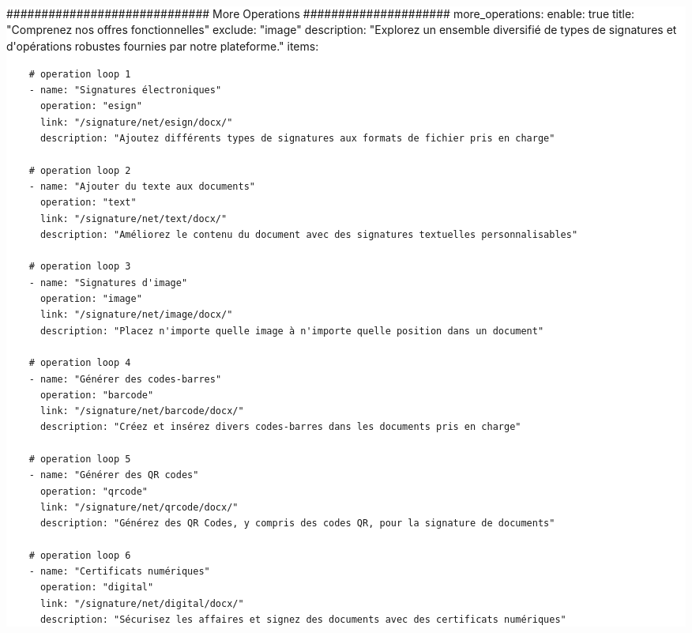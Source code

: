 
############################# More Operations #####################
more_operations:
    enable: true
    title: "Comprenez nos offres fonctionnelles"
    exclude: "image"
    description: "Explorez un ensemble diversifié de types de signatures et d'opérations robustes fournies par notre plateforme."
    items: 
          
        # operation loop 1
        - name: "Signatures électroniques"
          operation: "esign"
          link: "/signature/net/esign/docx/"
          description: "Ajoutez différents types de signatures aux formats de fichier pris en charge"

        # operation loop 2
        - name: "Ajouter du texte aux documents"
          operation: "text"
          link: "/signature/net/text/docx/"
          description: "Améliorez le contenu du document avec des signatures textuelles personnalisables"

        # operation loop 3
        - name: "Signatures d'image"
          operation: "image"
          link: "/signature/net/image/docx/"
          description: "Placez n'importe quelle image à n'importe quelle position dans un document"

        # operation loop 4
        - name: "Générer des codes-barres"
          operation: "barcode"
          link: "/signature/net/barcode/docx/"
          description: "Créez et insérez divers codes-barres dans les documents pris en charge"

        # operation loop 5
        - name: "Générer des QR codes"
          operation: "qrcode"
          link: "/signature/net/qrcode/docx/"
          description: "Générez des QR Codes, y compris des codes QR, pour la signature de documents"
          
        # operation loop 6
        - name: "Certificats numériques"
          operation: "digital"
          link: "/signature/net/digital/docx/"
          description: "Sécurisez les affaires et signez des documents avec des certificats numériques"
